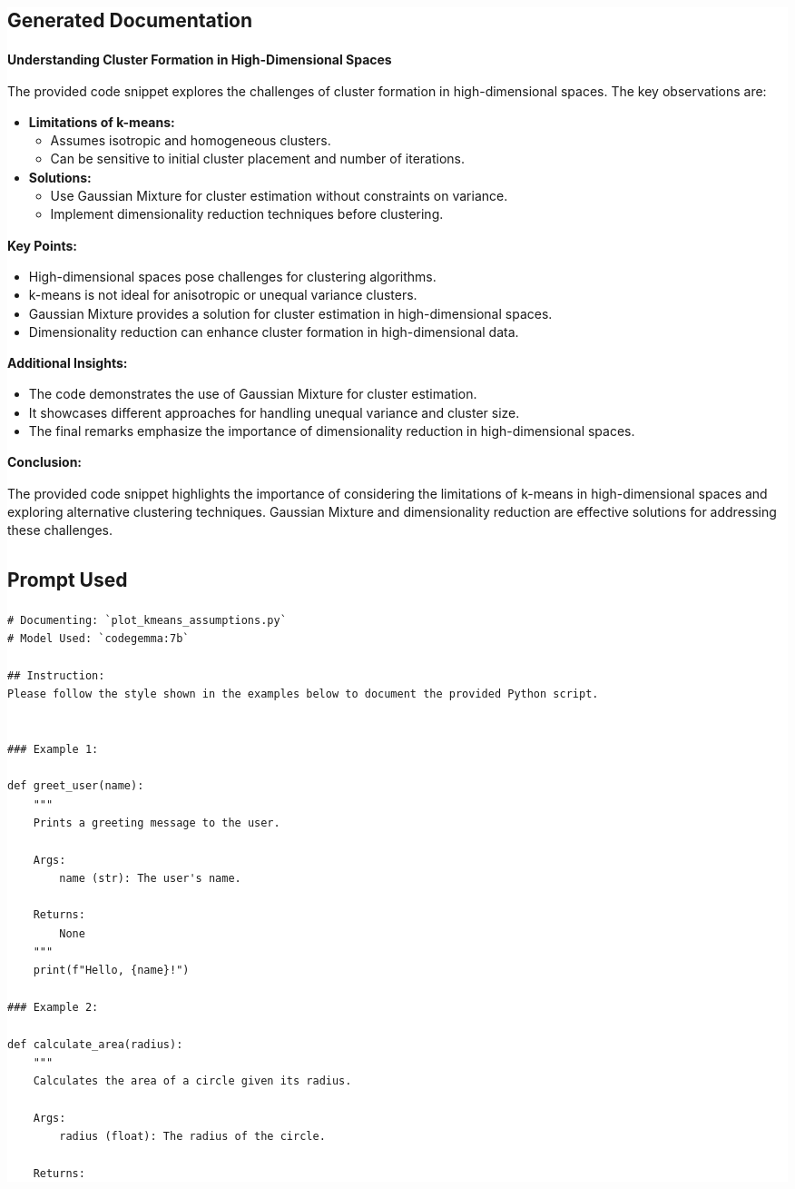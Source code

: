 ## Generated Documentation
**Understanding Cluster Formation in High-Dimensional Spaces**

The provided code snippet explores the challenges of cluster formation in high-dimensional spaces. The key observations are:

- **Limitations of k-means:**
    - Assumes isotropic and homogeneous clusters.
    - Can be sensitive to initial cluster placement and number of iterations.
- **Solutions:**
    - Use Gaussian Mixture for cluster estimation without constraints on variance.
    - Implement dimensionality reduction techniques before clustering.

**Key Points:**

- High-dimensional spaces pose challenges for clustering algorithms.
- k-means is not ideal for anisotropic or unequal variance clusters.
- Gaussian Mixture provides a solution for cluster estimation in high-dimensional spaces.
- Dimensionality reduction can enhance cluster formation in high-dimensional data.

**Additional Insights:**

- The code demonstrates the use of Gaussian Mixture for cluster estimation.
- It showcases different approaches for handling unequal variance and cluster size.
- The final remarks emphasize the importance of dimensionality reduction in high-dimensional spaces.

**Conclusion:**

The provided code snippet highlights the importance of considering the limitations of k-means in high-dimensional spaces and exploring alternative clustering techniques. Gaussian Mixture and dimensionality reduction are effective solutions for addressing these challenges.

## Prompt Used
```
# Documenting: `plot_kmeans_assumptions.py`
# Model Used: `codegemma:7b`

## Instruction:
Please follow the style shown in the examples below to document the provided Python script.


### Example 1:

def greet_user(name):
    """
    Prints a greeting message to the user.

    Args:
        name (str): The user's name.

    Returns:
        None
    """
    print(f"Hello, {name}!")

### Example 2:

def calculate_area(radius):
    """
    Calculates the area of a circle given its radius.

    Args:
        radius (float): The radius of the circle.

    Returns:
```